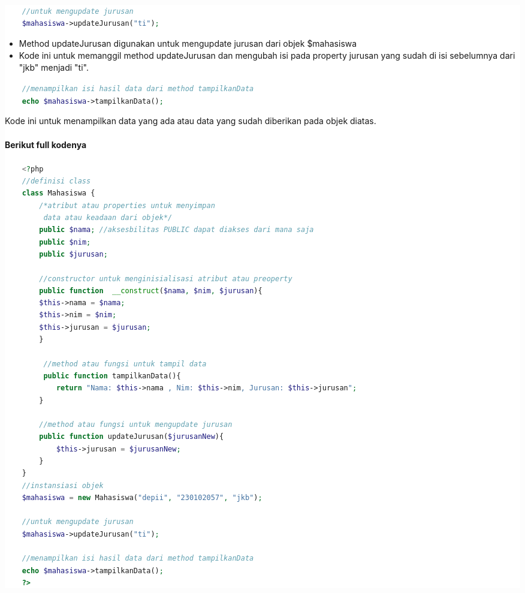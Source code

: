 ```php
    //untuk mengupdate jurusan 
    $mahasiswa->updateJurusan("ti");
```
- Method updateJurusan digunakan untuk mengupdate jurusan dari objek $mahasiswa
- Kode ini untuk memanggil method updateJurusan dan mengubah isi pada property jurusan yang sudah di isi sebelumnya dari "jkb" menjadi "ti".

```php
    //menampilkan isi hasil data dari method tampilkanData
    echo $mahasiswa->tampilkanData();
```
<p>Kode ini untuk menampilkan data yang ada atau data yang sudah diberikan pada objek diatas.</p>

#### Berikut full kodenya

```php
    <?php
    //definisi class
    class Mahasiswa {
        /*atribut atau properties untuk menyimpan
         data atau keadaan dari objek*/
        public $nama; //aksesbilitas PUBLIC dapat diakses dari mana saja
        public $nim;
        public $jurusan;
    
        //constructor untuk menginisialisasi atribut atau preoperty
        public function  __construct($nama, $nim, $jurusan){
        $this->nama = $nama;
        $this->nim = $nim;
        $this->jurusan = $jurusan;
        }
    
         //method atau fungsi untuk tampil data
         public function tampilkanData(){
            return "Nama: $this->nama , Nim: $this->nim, Jurusan: $this->jurusan";
        }
    
        //method atau fungsi untuk mengupdate jurusan
        public function updateJurusan($jurusanNew){
            $this->jurusan = $jurusanNew;
        }
    }
    //instansiasi objek
    $mahasiswa = new Mahasiswa("depii", "230102057", "jkb");
    
    //untuk mengupdate jurusan 
    $mahasiswa->updateJurusan("ti");
    
    //menampilkan isi hasil data dari method tampilkanData
    echo $mahasiswa->tampilkanData();
    ?>
```
